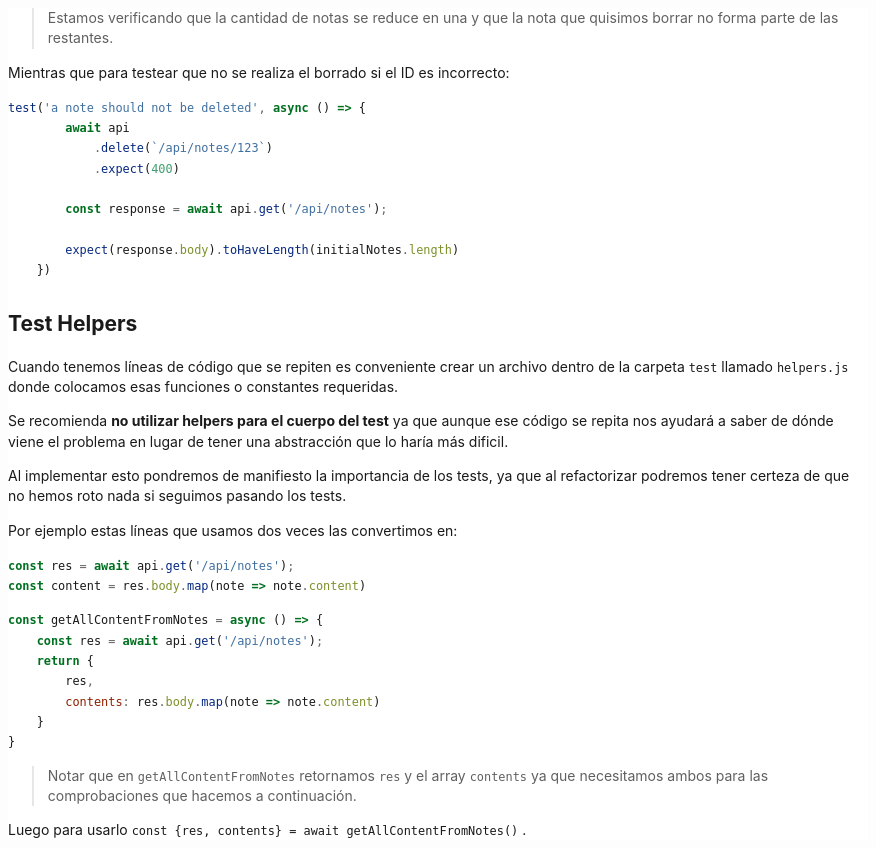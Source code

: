 

> Estamos verificando que la cantidad de notas se reduce en una y que la nota que quisimos borrar no forma parte de las restantes.



Mientras que para testear que no se realiza el borrado si el ID es incorrecto:

```js
test('a note should not be deleted', async () => {
		await api
			.delete(`/api/notes/123`)
			.expect(400)

		const response = await api.get('/api/notes');

		expect(response.body).toHaveLength(initialNotes.length)
	})
```


## Test Helpers

Cuando tenemos líneas de código que se repiten es conveniente crear un archivo dentro de la carpeta `test` llamado `helpers.js` donde colocamos esas funciones o constantes requeridas.

Se recomienda **no utilizar helpers para el cuerpo del test** ya que aunque ese código se repita nos ayudará a saber de dónde viene el problema en lugar de tener una abstracción que lo haría más dificil.

Al implementar esto pondremos de manifiesto la importancia de los tests, ya que al refactorizar podremos tener certeza de que no hemos roto nada si seguimos pasando los tests.

Por ejemplo estas líneas que usamos dos veces las convertimos en:

```js
const res = await api.get('/api/notes');
const content = res.body.map(note => note.content)
```



```js
const getAllContentFromNotes = async () => {
	const res = await api.get('/api/notes');
	return {
		res,
		contents: res.body.map(note => note.content)
	}
}
```

> Notar que en `getAllContentFromNotes` retornamos `res` y el array `contents` ya que necesitamos ambos para las comprobaciones que hacemos a continuación.

Luego para usarlo `const {res, contents} = await getAllContentFromNotes()` .



